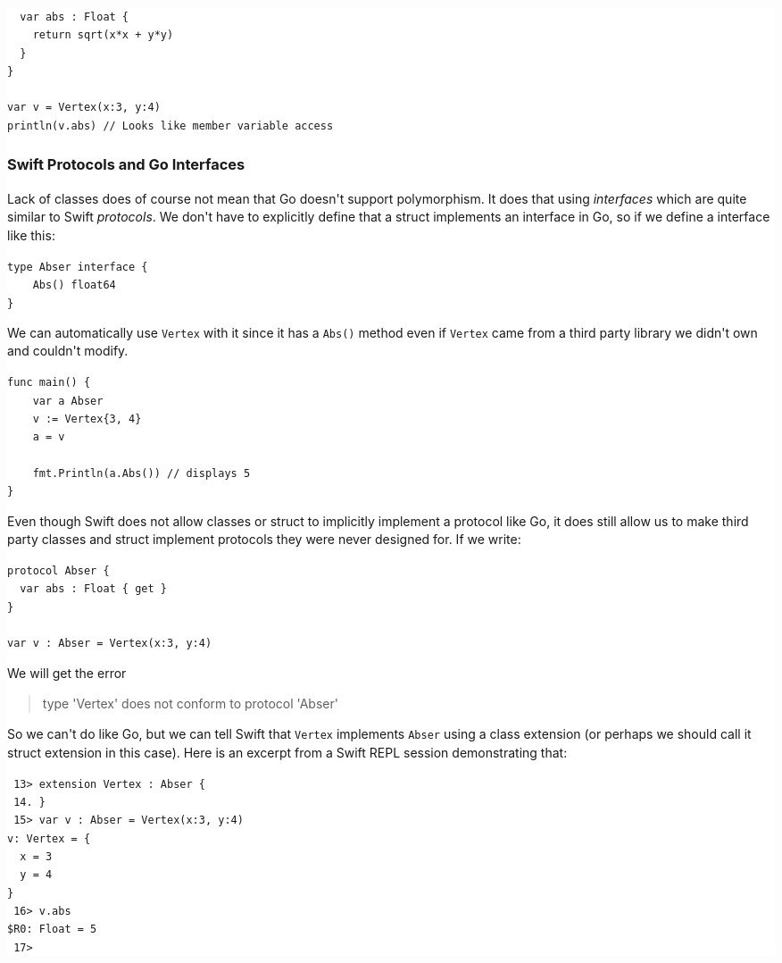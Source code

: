      var abs : Float {
        return sqrt(x*x + y*y)
      }
    }
  
    var v = Vertex(x:3, y:4)
    println(v.abs) // Looks like member variable access

### Swift Protocols and Go Interfaces

Lack of classes does of course not mean that Go doesn't support polymorphism. It does that using *interfaces* which are quite similar to Swift *protocols*. We don't have to explicitly define that a struct implements an interface in Go, so if we define a interface like this:

    type Abser interface {
        Abs() float64
    }
    
We can automatically use `Vertex` with it since it has a `Abs()` method even if `Vertex` came from a third party library we didn't own and couldn't modify.

    func main() {
        var a Abser
        v := Vertex{3, 4}
        a = v

        fmt.Println(a.Abs()) // displays 5
    }
    
Even though Swift does not allow classes or struct to implicitly implement a protocol like Go, it does still allow us to make third party classes and struct implement protocols they were never designed for. If we write:

    protocol Abser { 
      var abs : Float { get }
    }

    var v : Abser = Vertex(x:3, y:4)
    
We will get the error 

  > type 'Vertex' does not conform to protocol 'Abser'

So we can't do like Go, but we can tell Swift that `Vertex` implements `Abser` using a class extension (or perhaps we should call it struct extension in this case). Here is an excerpt from a Swift REPL session demonstrating that:

     13> extension Vertex : Abser { 
     14. }    
     15> var v : Abser = Vertex(x:3, y:4) 
    v: Vertex = {
      x = 3
      y = 4
    }
     16> v.abs
    $R0: Float = 5
     17>  
    